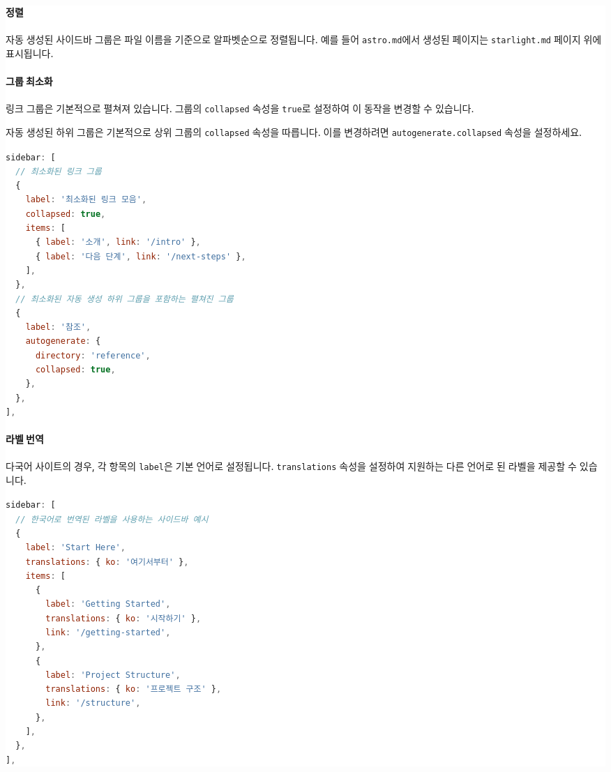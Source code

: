 #### 정렬

자동 생성된 사이드바 그룹은 파일 이름을 기준으로 알파벳순으로 정렬됩니다. 예를 들어 `astro.md`에서 생성된 페이지는 `starlight.md` 페이지 위에 표시됩니다.

#### 그룹 최소화

링크 그룹은 기본적으로 펼쳐져 있습니다. 그룹의 `collapsed` 속성을 `true`로 설정하여 이 동작을 변경할 수 있습니다.

자동 생성된 하위 그룹은 기본적으로 상위 그룹의 `collapsed` 속성을 따릅니다. 이를 변경하려면 `autogenerate.collapsed` 속성을 설정하세요.

```js
sidebar: [
  // 최소화된 링크 그룹
  {
    label: '최소화된 링크 모음',
    collapsed: true,
    items: [
      { label: '소개', link: '/intro' },
      { label: '다음 단계', link: '/next-steps' },
    ],
  },
  // 최소화된 자동 생성 하위 그룹을 포함하는 펼쳐진 그룹
  {
    label: '참조',
    autogenerate: {
      directory: 'reference',
      collapsed: true,
    },
  },
],
```

#### 라벨 번역

다국어 사이트의 경우, 각 항목의 `label`은 기본 언어로 설정됩니다. `translations` 속성을 설정하여 지원하는 다른 언어로 된 라벨을 제공할 수 있습니다.

```js
sidebar: [
  // 한국어로 번역된 라벨을 사용하는 사이드바 예시
  {
    label: 'Start Here',
    translations: { ko: '여기서부터' },
    items: [
      {
        label: 'Getting Started',
        translations: { ko: '시작하기' },
        link: '/getting-started',
      },
      {
        label: 'Project Structure',
        translations: { ko: '프로젝트 구조' },
        link: '/structure',
      },
    ],
  },
],
```

